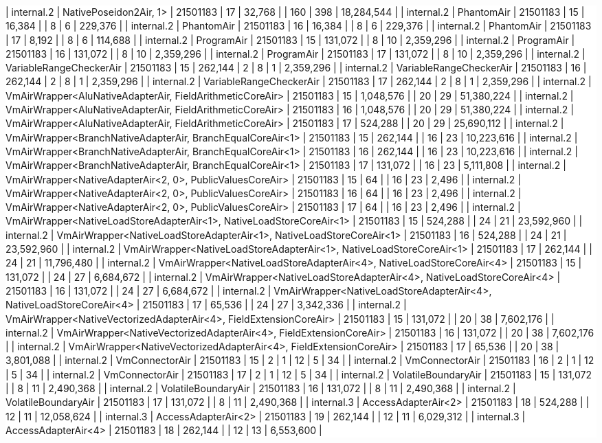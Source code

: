 | internal.2 | NativePoseidon2Air<BabyBearParameters>, 1> | 21501183 | 17 | 32,768 |  | 160 | 398 | 18,284,544 | 
| internal.2 | PhantomAir | 21501183 | 15 | 16,384 |  | 8 | 6 | 229,376 | 
| internal.2 | PhantomAir | 21501183 | 16 | 16,384 |  | 8 | 6 | 229,376 | 
| internal.2 | PhantomAir | 21501183 | 17 | 8,192 |  | 8 | 6 | 114,688 | 
| internal.2 | ProgramAir | 21501183 | 15 | 131,072 |  | 8 | 10 | 2,359,296 | 
| internal.2 | ProgramAir | 21501183 | 16 | 131,072 |  | 8 | 10 | 2,359,296 | 
| internal.2 | ProgramAir | 21501183 | 17 | 131,072 |  | 8 | 10 | 2,359,296 | 
| internal.2 | VariableRangeCheckerAir | 21501183 | 15 | 262,144 | 2 | 8 | 1 | 2,359,296 | 
| internal.2 | VariableRangeCheckerAir | 21501183 | 16 | 262,144 | 2 | 8 | 1 | 2,359,296 | 
| internal.2 | VariableRangeCheckerAir | 21501183 | 17 | 262,144 | 2 | 8 | 1 | 2,359,296 | 
| internal.2 | VmAirWrapper<AluNativeAdapterAir, FieldArithmeticCoreAir> | 21501183 | 15 | 1,048,576 |  | 20 | 29 | 51,380,224 | 
| internal.2 | VmAirWrapper<AluNativeAdapterAir, FieldArithmeticCoreAir> | 21501183 | 16 | 1,048,576 |  | 20 | 29 | 51,380,224 | 
| internal.2 | VmAirWrapper<AluNativeAdapterAir, FieldArithmeticCoreAir> | 21501183 | 17 | 524,288 |  | 20 | 29 | 25,690,112 | 
| internal.2 | VmAirWrapper<BranchNativeAdapterAir, BranchEqualCoreAir<1> | 21501183 | 15 | 262,144 |  | 16 | 23 | 10,223,616 | 
| internal.2 | VmAirWrapper<BranchNativeAdapterAir, BranchEqualCoreAir<1> | 21501183 | 16 | 262,144 |  | 16 | 23 | 10,223,616 | 
| internal.2 | VmAirWrapper<BranchNativeAdapterAir, BranchEqualCoreAir<1> | 21501183 | 17 | 131,072 |  | 16 | 23 | 5,111,808 | 
| internal.2 | VmAirWrapper<NativeAdapterAir<2, 0>, PublicValuesCoreAir> | 21501183 | 15 | 64 |  | 16 | 23 | 2,496 | 
| internal.2 | VmAirWrapper<NativeAdapterAir<2, 0>, PublicValuesCoreAir> | 21501183 | 16 | 64 |  | 16 | 23 | 2,496 | 
| internal.2 | VmAirWrapper<NativeAdapterAir<2, 0>, PublicValuesCoreAir> | 21501183 | 17 | 64 |  | 16 | 23 | 2,496 | 
| internal.2 | VmAirWrapper<NativeLoadStoreAdapterAir<1>, NativeLoadStoreCoreAir<1> | 21501183 | 15 | 524,288 |  | 24 | 21 | 23,592,960 | 
| internal.2 | VmAirWrapper<NativeLoadStoreAdapterAir<1>, NativeLoadStoreCoreAir<1> | 21501183 | 16 | 524,288 |  | 24 | 21 | 23,592,960 | 
| internal.2 | VmAirWrapper<NativeLoadStoreAdapterAir<1>, NativeLoadStoreCoreAir<1> | 21501183 | 17 | 262,144 |  | 24 | 21 | 11,796,480 | 
| internal.2 | VmAirWrapper<NativeLoadStoreAdapterAir<4>, NativeLoadStoreCoreAir<4> | 21501183 | 15 | 131,072 |  | 24 | 27 | 6,684,672 | 
| internal.2 | VmAirWrapper<NativeLoadStoreAdapterAir<4>, NativeLoadStoreCoreAir<4> | 21501183 | 16 | 131,072 |  | 24 | 27 | 6,684,672 | 
| internal.2 | VmAirWrapper<NativeLoadStoreAdapterAir<4>, NativeLoadStoreCoreAir<4> | 21501183 | 17 | 65,536 |  | 24 | 27 | 3,342,336 | 
| internal.2 | VmAirWrapper<NativeVectorizedAdapterAir<4>, FieldExtensionCoreAir> | 21501183 | 15 | 131,072 |  | 20 | 38 | 7,602,176 | 
| internal.2 | VmAirWrapper<NativeVectorizedAdapterAir<4>, FieldExtensionCoreAir> | 21501183 | 16 | 131,072 |  | 20 | 38 | 7,602,176 | 
| internal.2 | VmAirWrapper<NativeVectorizedAdapterAir<4>, FieldExtensionCoreAir> | 21501183 | 17 | 65,536 |  | 20 | 38 | 3,801,088 | 
| internal.2 | VmConnectorAir | 21501183 | 15 | 2 | 1 | 12 | 5 | 34 | 
| internal.2 | VmConnectorAir | 21501183 | 16 | 2 | 1 | 12 | 5 | 34 | 
| internal.2 | VmConnectorAir | 21501183 | 17 | 2 | 1 | 12 | 5 | 34 | 
| internal.2 | VolatileBoundaryAir | 21501183 | 15 | 131,072 |  | 8 | 11 | 2,490,368 | 
| internal.2 | VolatileBoundaryAir | 21501183 | 16 | 131,072 |  | 8 | 11 | 2,490,368 | 
| internal.2 | VolatileBoundaryAir | 21501183 | 17 | 131,072 |  | 8 | 11 | 2,490,368 | 
| internal.3 | AccessAdapterAir<2> | 21501183 | 18 | 524,288 |  | 12 | 11 | 12,058,624 | 
| internal.3 | AccessAdapterAir<2> | 21501183 | 19 | 262,144 |  | 12 | 11 | 6,029,312 | 
| internal.3 | AccessAdapterAir<4> | 21501183 | 18 | 262,144 |  | 12 | 13 | 6,553,600 | 